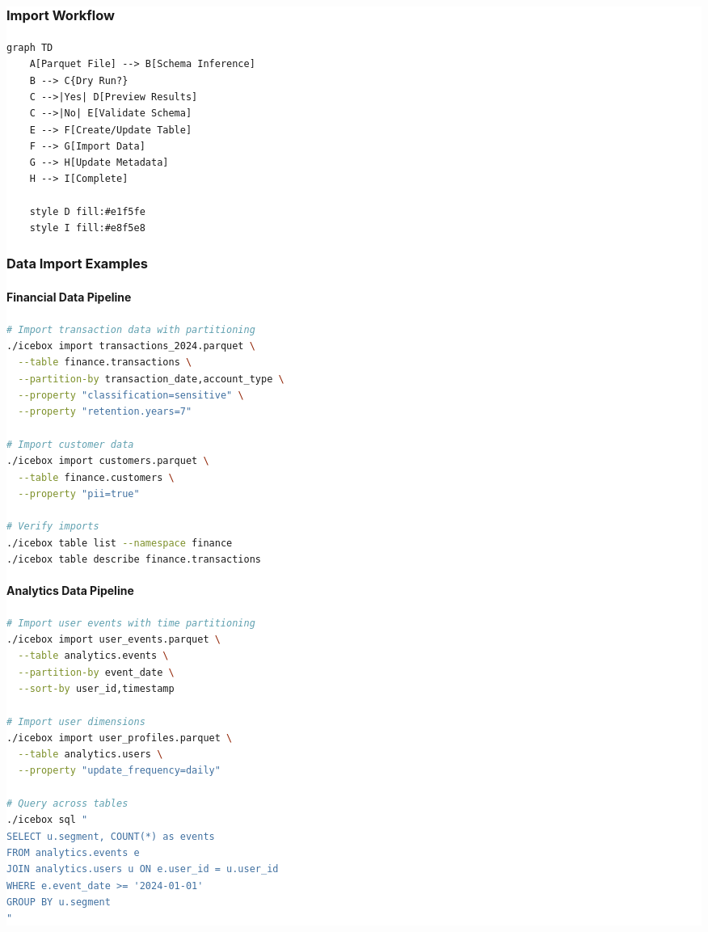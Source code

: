 ### Import Workflow

```mermaid
graph TD
    A[Parquet File] --> B[Schema Inference]
    B --> C{Dry Run?}
    C -->|Yes| D[Preview Results]
    C -->|No| E[Validate Schema]
    E --> F[Create/Update Table]
    F --> G[Import Data]
    G --> H[Update Metadata]
    H --> I[Complete]
    
    style D fill:#e1f5fe
    style I fill:#e8f5e8
```

### Data Import Examples

#### Financial Data Pipeline

```bash
# Import transaction data with partitioning
./icebox import transactions_2024.parquet \
  --table finance.transactions \
  --partition-by transaction_date,account_type \
  --property "classification=sensitive" \
  --property "retention.years=7"

# Import customer data
./icebox import customers.parquet \
  --table finance.customers \
  --property "pii=true"

# Verify imports
./icebox table list --namespace finance
./icebox table describe finance.transactions
```

#### Analytics Data Pipeline

```bash
# Import user events with time partitioning
./icebox import user_events.parquet \
  --table analytics.events \
  --partition-by event_date \
  --sort-by user_id,timestamp

# Import user dimensions
./icebox import user_profiles.parquet \
  --table analytics.users \
  --property "update_frequency=daily"

# Query across tables
./icebox sql "
SELECT u.segment, COUNT(*) as events
FROM analytics.events e
JOIN analytics.users u ON e.user_id = u.user_id
WHERE e.event_date >= '2024-01-01'
GROUP BY u.segment
"
```
